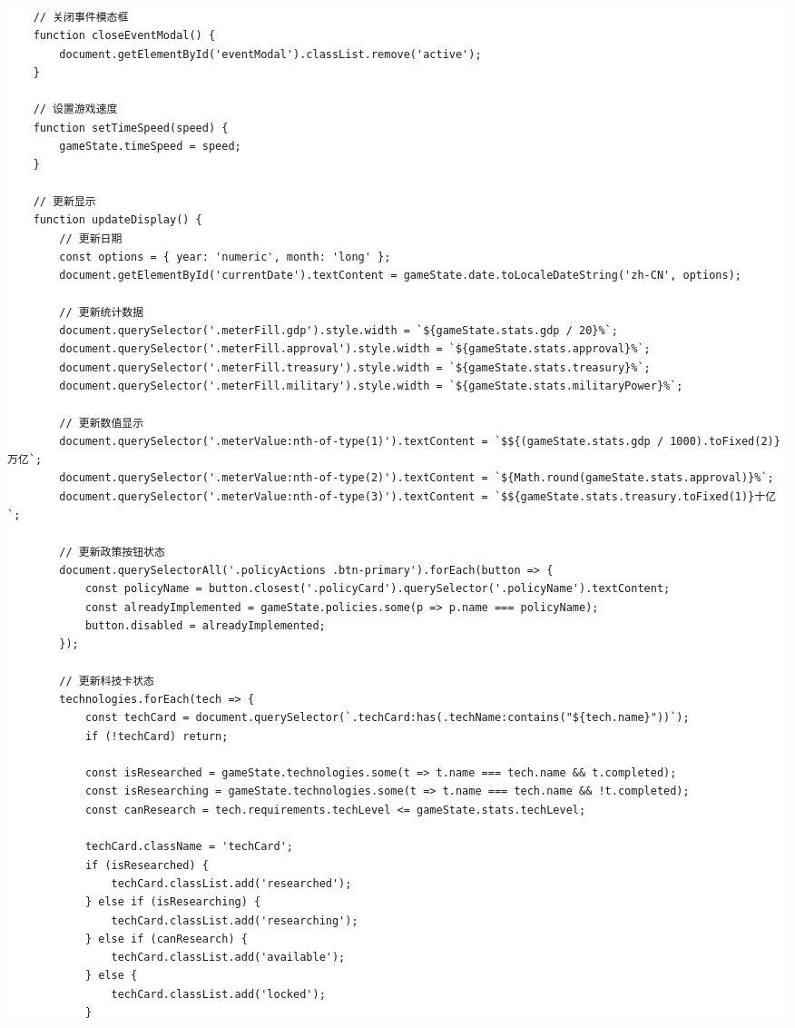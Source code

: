         // 关闭事件模态框
        function closeEventModal() {
            document.getElementById('eventModal').classList.remove('active');
        }

        // 设置游戏速度
        function setTimeSpeed(speed) {
            gameState.timeSpeed = speed;
        }

        // 更新显示
        function updateDisplay() {
            // 更新日期
            const options = { year: 'numeric', month: 'long' };
            document.getElementById('currentDate').textContent = gameState.date.toLocaleDateString('zh-CN', options);
            
            // 更新统计数据
            document.querySelector('.meterFill.gdp').style.width = `${gameState.stats.gdp / 20}%`;
            document.querySelector('.meterFill.approval').style.width = `${gameState.stats.approval}%`;
            document.querySelector('.meterFill.treasury').style.width = `${gameState.stats.treasury}%`;
            document.querySelector('.meterFill.military').style.width = `${gameState.stats.militaryPower}%`;
            
            // 更新数值显示
            document.querySelector('.meterValue:nth-of-type(1)').textContent = `$${(gameState.stats.gdp / 1000).toFixed(2)}万亿`;
            document.querySelector('.meterValue:nth-of-type(2)').textContent = `${Math.round(gameState.stats.approval)}%`;
            document.querySelector('.meterValue:nth-of-type(3)').textContent = `$${gameState.stats.treasury.toFixed(1)}十亿`;
            
            // 更新政策按钮状态
            document.querySelectorAll('.policyActions .btn-primary').forEach(button => {
                const policyName = button.closest('.policyCard').querySelector('.policyName').textContent;
                const alreadyImplemented = gameState.policies.some(p => p.name === policyName);
                button.disabled = alreadyImplemented;
            });
            
            // 更新科技卡状态
            technologies.forEach(tech => {
                const techCard = document.querySelector(`.techCard:has(.techName:contains("${tech.name}"))`);
                if (!techCard) return;
                
                const isResearched = gameState.technologies.some(t => t.name === tech.name && t.completed);
                const isResearching = gameState.technologies.some(t => t.name === tech.name && !t.completed);
                const canResearch = tech.requirements.techLevel <= gameState.stats.techLevel;
                
                techCard.className = 'techCard';
                if (isResearched) {
                    techCard.classList.add('researched');
                } else if (isResearching) {
                    techCard.classList.add('researching');
                } else if (canResearch) {
                    techCard.classList.add('available');
                } else {
                    techCard.classList.add('locked');
                }
                